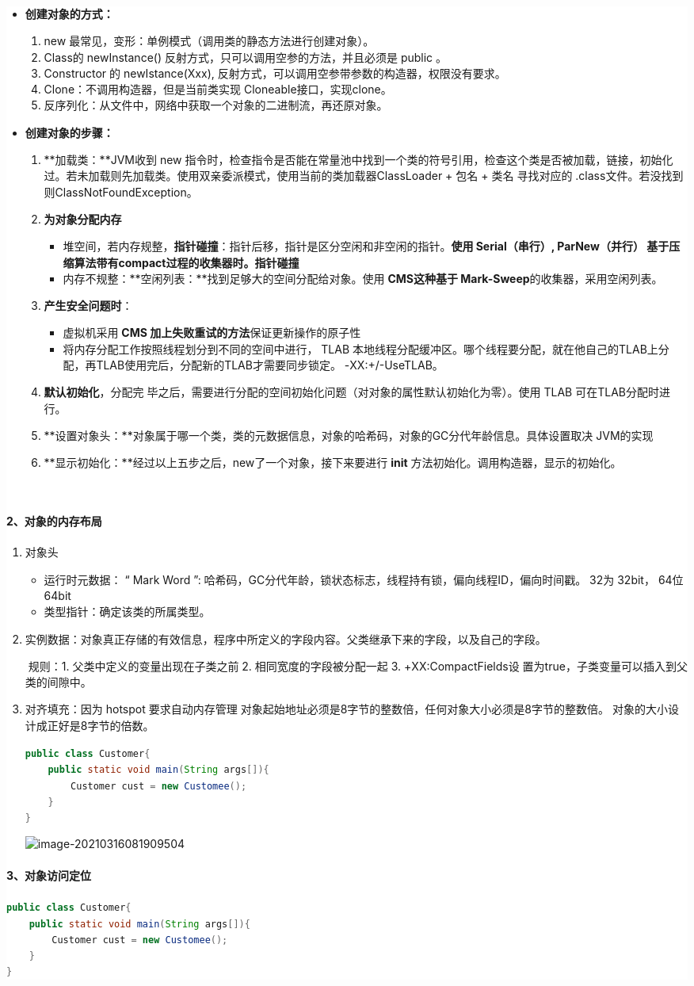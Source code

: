 * **创建对象的方式：** 

  1. new 最常见，变形：单例模式（调用类的静态方法进行创建对象）。
  2. Class的 newInstance() 反射方式，只可以调用空参的方法，并且必须是 public 。
  3. Constructor 的 newIstance(Xxx), 反射方式，可以调用空参带参数的构造器，权限没有要求。
  4. Clone：不调用构造器，但是当前类实现 Cloneable接口，实现clone。
  5. 反序列化：从文件中，网络中获取一个对象的二进制流，再还原对象。

* **创建对象的步骤：**

  1. **加载类：**JVM收到 new 指令时，检查指令是否能在常量池中找到一个类的符号引用，检查这个类是否被加载，链接，初始化过。若未加载则先加载类。使用双亲委派模式，使用当前的类加载器ClassLoader + 包名 + 类名 寻找对应的 .class文件。若没找到则ClassNotFoundException。

  2. **为对象分配内存**

      * 堆空间，若内存规整，**指针碰撞**：指针后移，指针是区分空闲和非空闲的指针。**使用 Serial（串行）, ParNew（并行） 基于压缩算法带有compact过程的收集器时。指针碰撞**
      * 内存不规整：**空闲列表：**找到足够大的空间分配给对象。使用 **CMS这种基于 Mark-Sweep**的收集器，采用空闲列表。

  3. **产生安全问题时**：

     * 虚拟机采用 **CMS 加上失败重试的方法**保证更新操作的原子性
     * 将内存分配工作按照线程划分到不同的空间中进行， TLAB 本地线程分配缓冲区。哪个线程要分配，就在他自己的TLAB上分配，再TLAB使用完后，分配新的TLAB才需要同步锁定。 -XX:+/-UseTLAB。

  4. **默认初始化**，分配完 毕之后，需要进行分配的空间初始化问题（对对象的属性默认初始化为零）。使用 TLAB 可在TLAB分配时进行。

  5. **设置对象头：**对象属于哪一个类，类的元数据信息，对象的哈希码，对象的GC分代年龄信息。具体设置取决 JVM的实现

  6. **显示初始化：**经过以上五步之后，new了一个对象，接下来要进行 **init** 方法初始化。调用构造器，显示的初始化。

     ​		

#### 2、对象的内存布局

1. 对象头

   *  运行时元数据： “ Mark Word ”: 哈希码，GC分代年龄，锁状态标志，线程持有锁，偏向线程ID，偏向时间戳。 32为 32bit， 64位 64bit
   * 类型指针：确定该类的所属类型。

2. 实例数据：对象真正存储的有效信息，程序中所定义的字段内容。父类继承下来的字段，以及自己的字段。

   ​		规则：1. 父类中定义的变量出现在子类之前    2. 相同宽度的字段被分配一起   3.  +XX:CompactFields设        置为true，子类变量可以插入到父类的间隙中。

3. 对齐填充：因为 hotspot 要求自动内存管理 对象起始地址必须是8字节的整数倍，任何对象大小必须是8字节的整数倍。 对象的大小设计成正好是8字节的倍数。

   ```java
   public class Customer{
       public static void main(String args[]){
           Customer cust = new Customee();
       }
   }
   ```

   ![image-20210316081909504](D:\Documents\young\JVM\JVM笔记\picture\image-20210316081909504.png)

#### 3、对象访问定位

```java
public class Customer{
    public static void main(String args[]){
        Customer cust = new Customee();
    }
}
```
